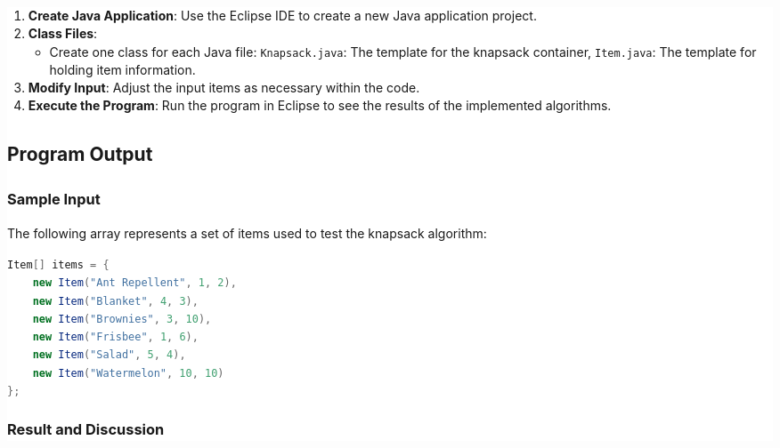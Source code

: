 1. **Create Java Application**: Use the Eclipse IDE to create a new Java application project.
2. **Class Files**:
   - Create one class for each Java file: `Knapsack.java`: The template for the knapsack container, `Item.java`: The template for holding item information.
3. **Modify Input**: Adjust the input items as necessary within the code.
4. **Execute the Program**: Run the program in Eclipse to see the results of the implemented algorithms.

## Program Output

### Sample Input

The following array represents a set of items used to test the knapsack algorithm:

```java
Item[] items = {
    new Item("Ant Repellent", 1, 2),
    new Item("Blanket", 4, 3),
    new Item("Brownies", 3, 10),
    new Item("Frisbee", 1, 6),
    new Item("Salad", 5, 4),
    new Item("Watermelon", 10, 10)
};
```
### Result and Discussion

<p align="center">